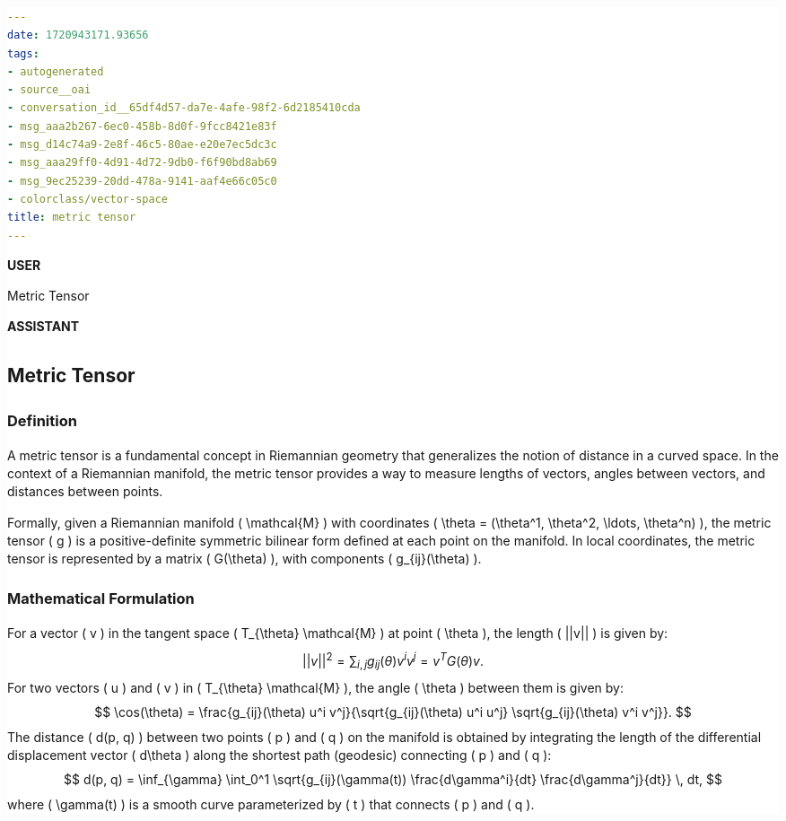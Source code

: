 ```yaml
---
date: 1720943171.93656
tags:
- autogenerated
- source__oai
- conversation_id__65df4d57-da7e-4afe-98f2-6d2185410cda
- msg_aaa2b267-6ec0-458b-8d0f-9fcc8421e83f
- msg_d14c74a9-2e8f-46c5-80ae-e20e7ec5dc3c
- msg_aaa29ff0-4d91-4d72-9db0-f6f90bd8ab69
- msg_9ec25239-20dd-478a-9141-aaf4e66c05c0
- colorclass/vector-space
title: metric tensor
---
```


**USER**

Metric Tensor


**ASSISTANT**

## Metric Tensor

### Definition

A metric tensor is a fundamental concept in Riemannian geometry that generalizes the notion of distance in a curved space. In the context of a Riemannian manifold, the metric tensor provides a way to measure lengths of vectors, angles between vectors, and distances between points.

Formally, given a Riemannian manifold \( \mathcal{M} \) with coordinates \( \theta = (\theta^1, \theta^2, \ldots, \theta^n) \), the metric tensor \( g \) is a positive-definite symmetric bilinear form defined at each point on the manifold. In local coordinates, the metric tensor is represented by a matrix \( G(\theta) \), with components \( g_{ij}(\theta) \).

### Mathematical Formulation

For a vector \( v \) in the tangent space \( T_{\theta} \mathcal{M} \) at point \( \theta \), the length \( ||v|| \) is given by:
$$
||v||^2 = \sum_{i,j} g_{ij}(\theta) v^i v^j = v^T G(\theta) v.
$$
For two vectors \( u \) and \( v \) in \( T_{\theta} \mathcal{M} \), the angle \( \theta \) between them is given by:
$$
\cos(\theta) = \frac{g_{ij}(\theta) u^i v^j}{\sqrt{g_{ij}(\theta) u^i u^j} \sqrt{g_{ij}(\theta) v^i v^j}}.
$$
The distance \( d(p, q) \) between two points \( p \) and \( q \) on the manifold is obtained by integrating the length of the differential displacement vector \( d\theta \) along the shortest path (geodesic) connecting \( p \) and \( q \):
$$
d(p, q) = \inf_{\gamma} \int_0^1 \sqrt{g_{ij}(\gamma(t)) \frac{d\gamma^i}{dt} \frac{d\gamma^j}{dt}} \, dt,
$$
where \( \gamma(t) \) is a smooth curve parameterized by \( t \) that connects \( p \) and \( q \).
